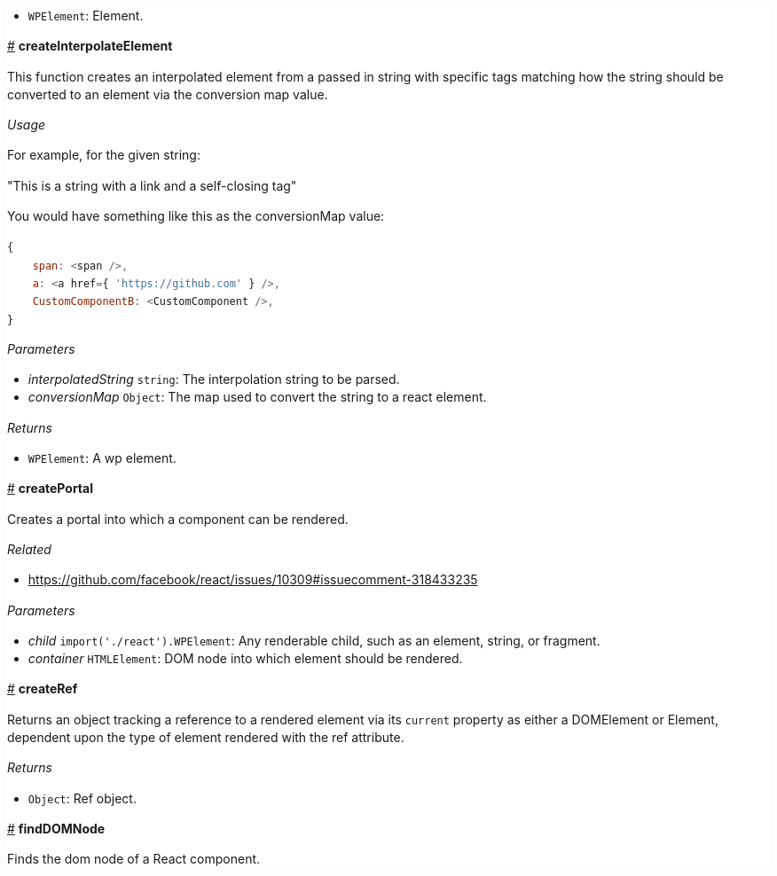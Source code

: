 -   `WPElement`: Element.

<a name="createInterpolateElement" href="#createInterpolateElement">#</a> **createInterpolateElement**

This function creates an interpolated element from a passed in string with
specific tags matching how the string should be converted to an element via
the conversion map value.

_Usage_

For example, for the given string:

"This is a <span>string</span> with <a>a link</a> and a self-closing
<CustomComponentB/> tag"

You would have something like this as the conversionMap value:

```js
{
    span: <span />,
    a: <a href={ 'https://github.com' } />,
    CustomComponentB: <CustomComponent />,
}
```

_Parameters_

-   _interpolatedString_ `string`: The interpolation string to be parsed.
-   _conversionMap_ `Object`: The map used to convert the string to a react element.

_Returns_

-   `WPElement`: A wp element.

<a name="createPortal" href="#createPortal">#</a> **createPortal**

Creates a portal into which a component can be rendered.

_Related_

-   <https://github.com/facebook/react/issues/10309#issuecomment-318433235>

_Parameters_

-   _child_ `import('./react').WPElement`: Any renderable child, such as an element, string, or fragment.
-   _container_ `HTMLElement`: DOM node into which element should be rendered.

<a name="createRef" href="#createRef">#</a> **createRef**

Returns an object tracking a reference to a rendered element via its
`current` property as either a DOMElement or Element, dependent upon the
type of element rendered with the ref attribute.

_Returns_

-   `Object`: Ref object.

<a name="findDOMNode" href="#findDOMNode">#</a> **findDOMNode**

Finds the dom node of a React component.
